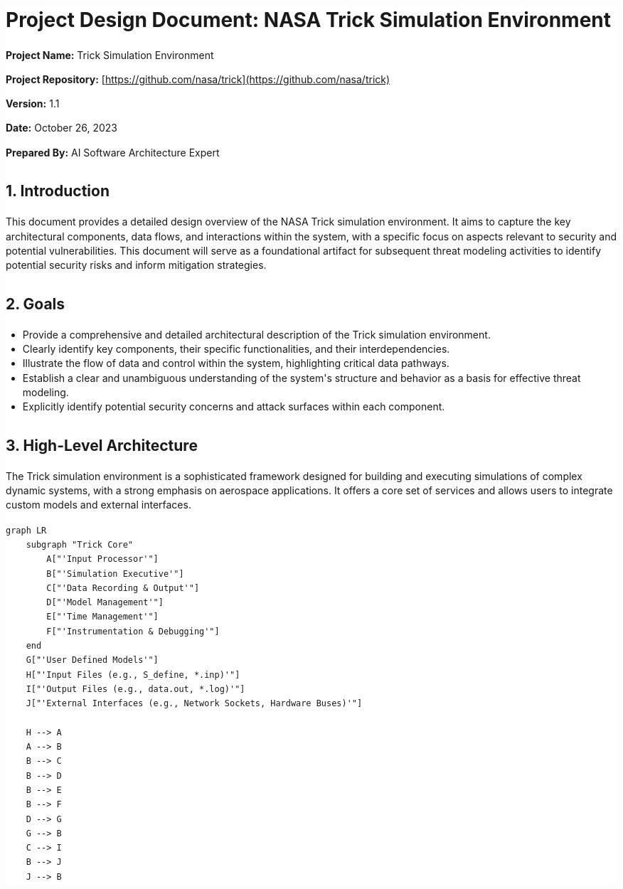 # Project Design Document: NASA Trick Simulation Environment

**Project Name:** Trick Simulation Environment

**Project Repository:** [https://github.com/nasa/trick](https://github.com/nasa/trick)

**Version:** 1.1

**Date:** October 26, 2023

**Prepared By:** AI Software Architecture Expert

## 1. Introduction

This document provides a detailed design overview of the NASA Trick simulation environment. It aims to capture the key architectural components, data flows, and interactions within the system, with a specific focus on aspects relevant to security and potential vulnerabilities. This document will serve as a foundational artifact for subsequent threat modeling activities to identify potential security risks and inform mitigation strategies.

## 2. Goals

*   Provide a comprehensive and detailed architectural description of the Trick simulation environment.
*   Clearly identify key components, their specific functionalities, and their interdependencies.
*   Illustrate the flow of data and control within the system, highlighting critical data pathways.
*   Establish a clear and unambiguous understanding of the system's structure and behavior as a basis for effective threat modeling.
*   Explicitly identify potential security concerns and attack surfaces within each component.

## 3. High-Level Architecture

The Trick simulation environment is a sophisticated framework designed for building and executing simulations of complex dynamic systems, with a strong emphasis on aerospace applications. It offers a core set of services and allows users to integrate custom models and external interfaces.

```mermaid
graph LR
    subgraph "Trick Core"
        A["'Input Processor'"]
        B["'Simulation Executive'"]
        C["'Data Recording & Output'"]
        D["'Model Management'"]
        E["'Time Management'"]
        F["'Instrumentation & Debugging'"]
    end
    G["'User Defined Models'"]
    H["'Input Files (e.g., S_define, *.inp)'"]
    I["'Output Files (e.g., data.out, *.log)'"]
    J["'External Interfaces (e.g., Network Sockets, Hardware Buses)'"]

    H --> A
    A --> B
    B --> C
    B --> D
    B --> E
    B --> F
    D --> G
    G --> B
    C --> I
    B --> J
    J --> B
```
